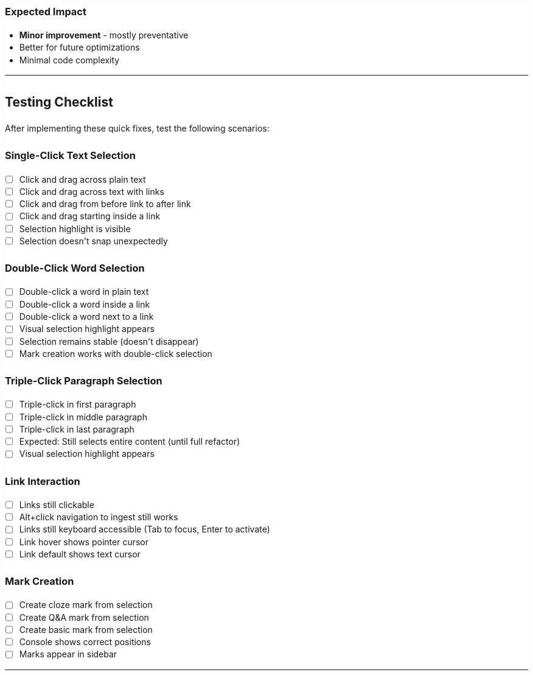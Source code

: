 ### Expected Impact
- **Minor improvement** - mostly preventative
- Better for future optimizations
- Minimal code complexity

---

## Testing Checklist

After implementing these quick fixes, test the following scenarios:

### Single-Click Text Selection
- [ ] Click and drag across plain text
- [ ] Click and drag across text with links
- [ ] Click and drag from before link to after link
- [ ] Click and drag starting inside a link
- [ ] Selection highlight is visible
- [ ] Selection doesn't snap unexpectedly

### Double-Click Word Selection
- [ ] Double-click a word in plain text
- [ ] Double-click a word inside a link
- [ ] Double-click a word next to a link
- [ ] Visual selection highlight appears
- [ ] Selection remains stable (doesn't disappear)
- [ ] Mark creation works with double-click selection

### Triple-Click Paragraph Selection
- [ ] Triple-click in first paragraph
- [ ] Triple-click in middle paragraph
- [ ] Triple-click in last paragraph
- [ ] Expected: Still selects entire content (until full refactor)
- [ ] Visual selection highlight appears

### Link Interaction
- [ ] Links still clickable
- [ ] Alt+click navigation to ingest still works
- [ ] Links still keyboard accessible (Tab to focus, Enter to activate)
- [ ] Link hover shows pointer cursor
- [ ] Link default shows text cursor

### Mark Creation
- [ ] Create cloze mark from selection
- [ ] Create Q&A mark from selection
- [ ] Create basic mark from selection
- [ ] Console shows correct positions
- [ ] Marks appear in sidebar

---
